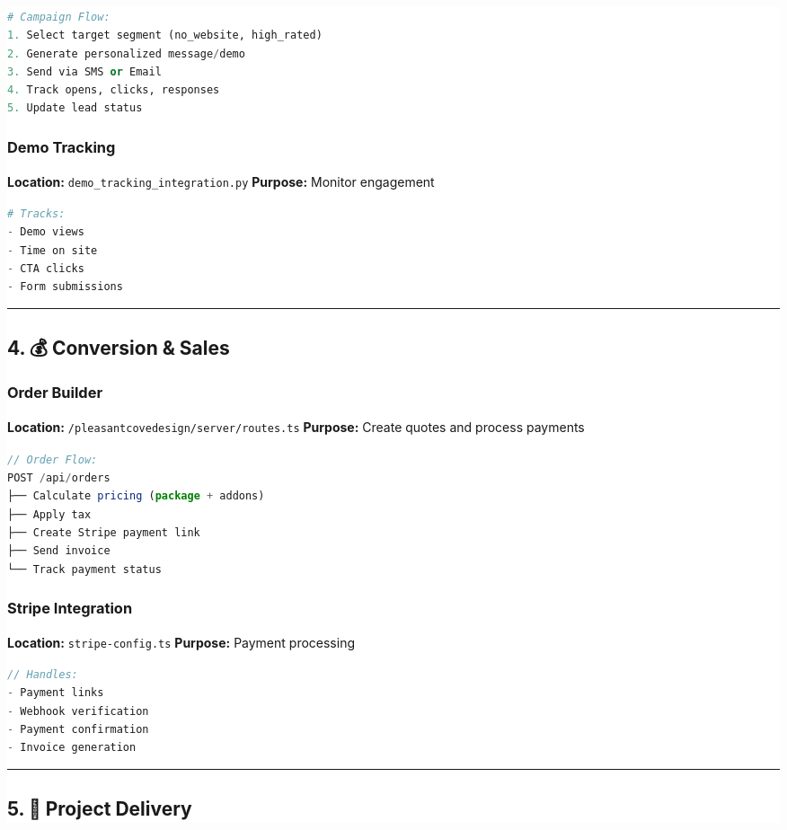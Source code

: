 ```python
# Campaign Flow:
1. Select target segment (no_website, high_rated)
2. Generate personalized message/demo
3. Send via SMS or Email
4. Track opens, clicks, responses
5. Update lead status
```

### Demo Tracking
**Location:** `demo_tracking_integration.py`
**Purpose:** Monitor engagement

```python
# Tracks:
- Demo views
- Time on site
- CTA clicks
- Form submissions
```

---

## 4. 💰 Conversion & Sales

### Order Builder
**Location:** `/pleasantcovedesign/server/routes.ts`
**Purpose:** Create quotes and process payments

```javascript
// Order Flow:
POST /api/orders
├── Calculate pricing (package + addons)
├── Apply tax
├── Create Stripe payment link
├── Send invoice
└── Track payment status
```

### Stripe Integration
**Location:** `stripe-config.ts`
**Purpose:** Payment processing

```javascript
// Handles:
- Payment links
- Webhook verification
- Payment confirmation
- Invoice generation
```

---

## 5. 🚀 Project Delivery
